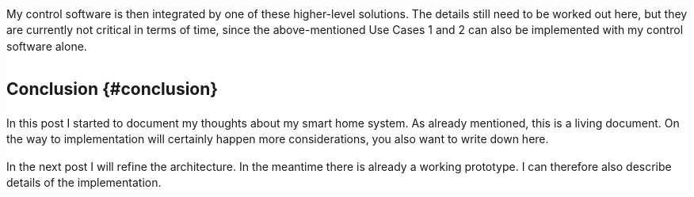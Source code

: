 My control software is then integrated by one of these higher-level solutions. The details still need to be worked out here, but they are currently not critical in terms of time, since the above-mentioned Use Cases 1 and 2 can also be implemented with my control software alone.


## Conclusion {#conclusion}

In this post I started to document my thoughts about my smart home system. As already mentioned, this is a living document. On the way to implementation will certainly happen more considerations, you also want to write down here.

In the next post I will refine the architecture. In the meantime there is already a working prototype. I can therefore also describe details of the implementation.
